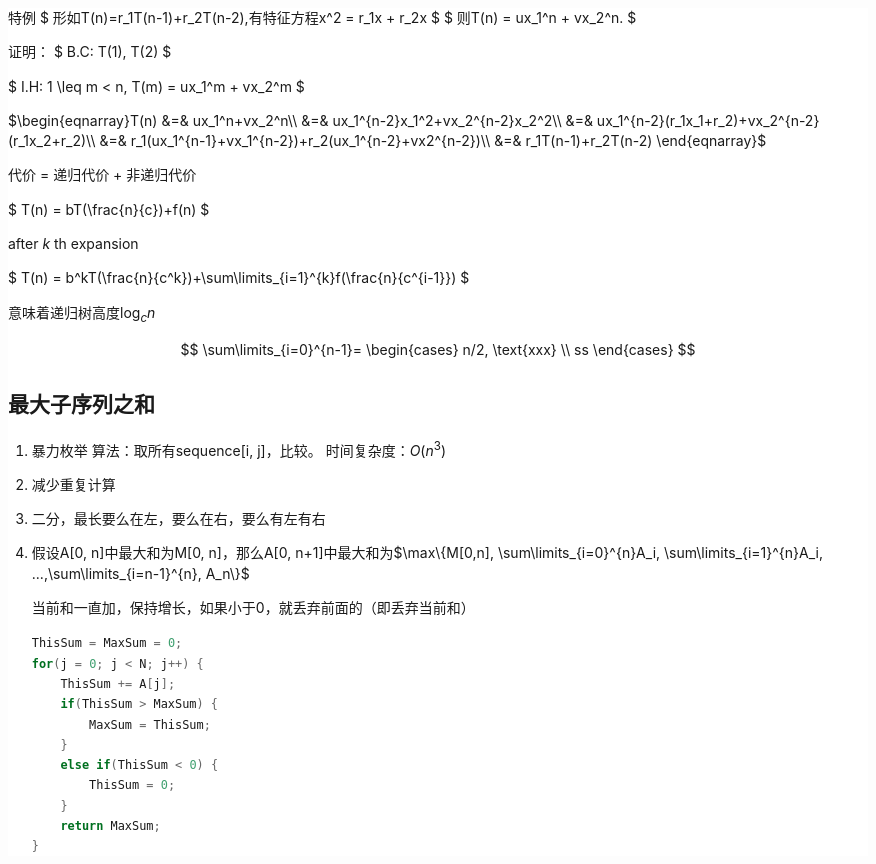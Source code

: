特例
$ 形如T(n)=r_1T(n-1)+r_2T(n-2),有特征方程x^2 = r_1x + r_2x $
$ 则T(n) = ux_1^n + vx_2^n. $

证明：
$ B.C: T(1), T(2) $

$ I.H: 1 \leq m < n, T(m) = ux_1^m + vx_2^m $

$\begin{eqnarray}T(n)
    &=& ux_1^n+vx_2^n\\
    &=& ux_1^{n-2}x_1^2+vx_2^{n-2}x_2^2\\
    &=& ux_1^{n-2}(r_1x_1+r_2)+vx_2^{n-2}(r_1x_2+r_2)\\
    &=& r_1(ux_1^{n-1}+vx_1^{n-2})+r_2(ux_1^{n-2}+vx2^{n-2})\\
    &=& r_1T(n-1)+r_2T(n-2)
\end{eqnarray}$

代价 = 递归代价 + 非递归代价

$ T(n) = bT(\frac{n}{c})+f(n) $

after $k$ th expansion

$ T(n) = b^kT(\frac{n}{c^k})+\sum\limits_{i=1}^{k}f(\frac{n}{c^{i-1}}) $

意味着递归树高度$\log_c n$

$$
\sum\limits_{i=0}^{n-1}=
\begin{cases}
n/2, \text{xxx} \\
ss
\end{cases}
$$

## 最大子序列之和

1. 暴力枚举
    算法：取所有sequence[i, j]，比较。
    时间复杂度：$O(n^3)$
2. 减少重复计算
3. 二分，最长要么在左，要么在右，要么有左有右
4. 假设A[0, n]中最大和为M[0, n]，那么A[0, n+1]中最大和为$\max\{M[0,n], \sum\limits_{i=0}^{n}A_i, \sum\limits_{i=1}^{n}A_i, ...,\sum\limits_{i=n-1}^{n}, A_n\}$

    当前和一直加，保持增长，如果小于0，就丢弃前面的（即丢弃当前和）
    ```C
    ThisSum = MaxSum = 0;
    for(j = 0; j < N; j++) {
        ThisSum += A[j];
        if(ThisSum > MaxSum) {
            MaxSum = ThisSum;
        }
        else if(ThisSum < 0) {
            ThisSum = 0;
        }
        return MaxSum;
    }
    ```
